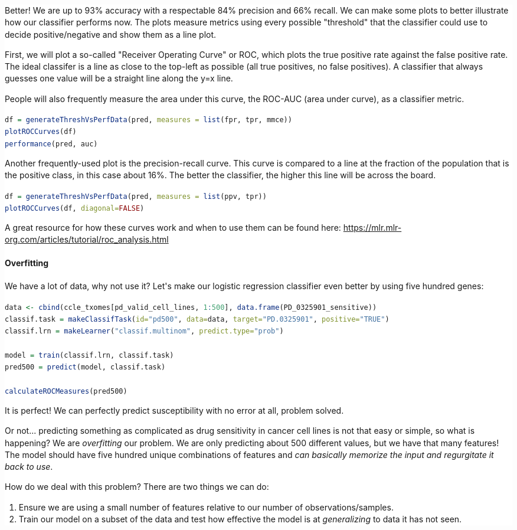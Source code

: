 Better! We are up to 93% accuracy with a respectable 84% precision and 66% recall. We can make some plots to better illustrate how our classifier performs now. The plots measure metrics using every possible "threshold" that the classifier could use to decide positive/negative and show them as a line plot.

 First, we will plot a so-called "Receiver Operating Curve" or ROC, which plots the true positive rate against the false positive rate. The ideal classifer is a line as close to the top-left as possible (all true positives, no false positives). A classifier that always guesses one value will be a straight line along the y=x line.

People will also frequently measure the area under this curve, the ROC-AUC (area under curve), as a classifier metric.

```r
df = generateThreshVsPerfData(pred, measures = list(fpr, tpr, mmce))
plotROCCurves(df)
performance(pred, auc)
```

Another frequently-used plot is the precision-recall curve. This curve is compared to a line at the fraction of the population that is the positive class, in this case about 16%. The better the classifier, the higher this line will be across the board.

```r
df = generateThreshVsPerfData(pred, measures = list(ppv, tpr))
plotROCCurves(df, diagonal=FALSE)
```

A great resource for how these curves work and when to use them can be found here: https://mlr.mlr-org.com/articles/tutorial/roc_analysis.html

#### Overfitting

We have a lot of data, why not use it? Let's make our logistic regression classifier even better by using five hundred genes:

```r
data <- cbind(ccle_txomes[pd_valid_cell_lines, 1:500], data.frame(PD_0325901_sensitive))
classif.task = makeClassifTask(id="pd500", data=data, target="PD.0325901", positive="TRUE")
classif.lrn = makeLearner("classif.multinom", predict.type="prob")

model = train(classif.lrn, classif.task)
pred500 = predict(model, classif.task)

calculateROCMeasures(pred500)
```

It is perfect! We can perfectly predict susceptibility with no error at all, problem solved. 

Or not... predicting something as complicated as drug sensitivity in cancer cell lines is not that easy or simple, so what is happening? We are *overfitting* our problem. We are only predicting about 500 different values, but we have that many features! The model should have five hundred unique combinations of features and *can basically memorize the input and regurgitate it back to use*.

How do we deal with this problem? There are two things we can do:

1. Ensure we are using a small number of features relative to our number of observations/samples.
2. Train our model on a subset of the data and test how effective the model is at *generalizing* to data it has not seen.
